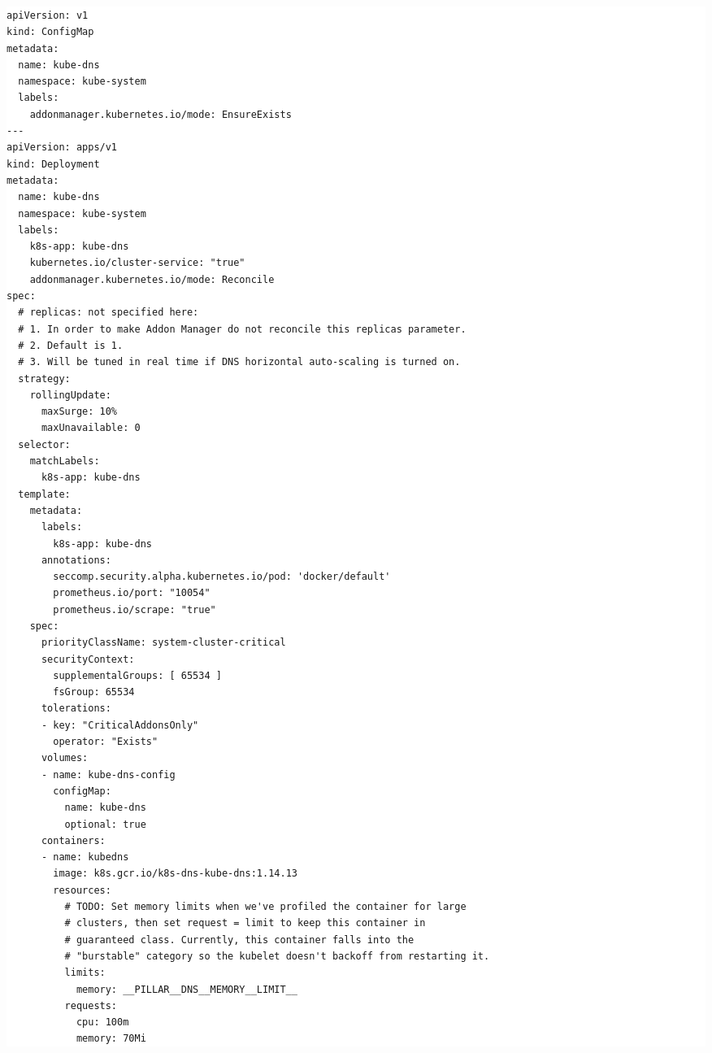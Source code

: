 ```shell
apiVersion: v1
kind: ConfigMap
metadata:
  name: kube-dns
  namespace: kube-system
  labels:
    addonmanager.kubernetes.io/mode: EnsureExists
---
apiVersion: apps/v1
kind: Deployment
metadata:
  name: kube-dns
  namespace: kube-system
  labels:
    k8s-app: kube-dns
    kubernetes.io/cluster-service: "true"
    addonmanager.kubernetes.io/mode: Reconcile
spec:
  # replicas: not specified here:
  # 1. In order to make Addon Manager do not reconcile this replicas parameter.
  # 2. Default is 1.
  # 3. Will be tuned in real time if DNS horizontal auto-scaling is turned on.
  strategy:
    rollingUpdate:
      maxSurge: 10%
      maxUnavailable: 0
  selector:
    matchLabels:
      k8s-app: kube-dns
  template:
    metadata:
      labels:
        k8s-app: kube-dns
      annotations:
        seccomp.security.alpha.kubernetes.io/pod: 'docker/default'
        prometheus.io/port: "10054"
        prometheus.io/scrape: "true"
    spec:
      priorityClassName: system-cluster-critical
      securityContext:
        supplementalGroups: [ 65534 ]
        fsGroup: 65534
      tolerations:
      - key: "CriticalAddonsOnly"
        operator: "Exists"
      volumes:
      - name: kube-dns-config
        configMap:
          name: kube-dns
          optional: true
      containers:
      - name: kubedns
        image: k8s.gcr.io/k8s-dns-kube-dns:1.14.13
        resources:
          # TODO: Set memory limits when we've profiled the container for large
          # clusters, then set request = limit to keep this container in
          # guaranteed class. Currently, this container falls into the
          # "burstable" category so the kubelet doesn't backoff from restarting it.
          limits:
            memory: __PILLAR__DNS__MEMORY__LIMIT__
          requests:
            cpu: 100m
            memory: 70Mi
```